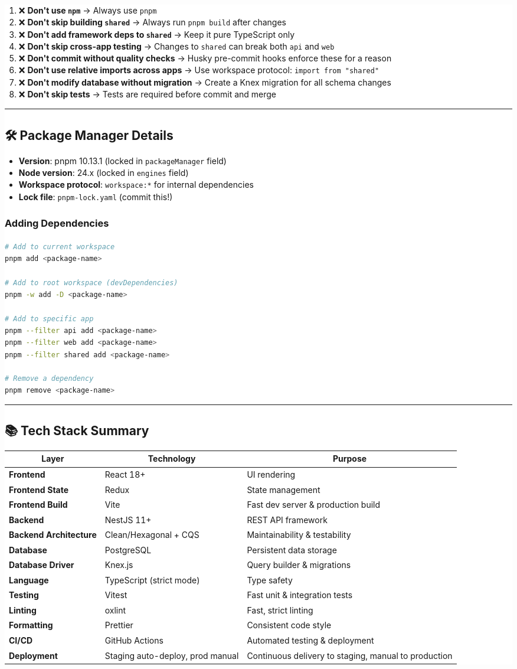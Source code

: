1. ❌ **Don't use `npm`** → Always use `pnpm`
2. ❌ **Don't skip building `shared`** → Always run `pnpm build` after changes
3. ❌ **Don't add framework deps to `shared`** → Keep it pure TypeScript only
4. ❌ **Don't skip cross-app testing** → Changes to `shared` can break both `api` and `web`
5. ❌ **Don't commit without quality checks** → Husky pre-commit hooks enforce these for a reason
6. ❌ **Don't use relative imports across apps** → Use workspace protocol: `import from "shared"`
7. ❌ **Don't modify database without migration** → Create a Knex migration for all schema changes
8. ❌ **Don't skip tests** → Tests are required before commit and merge

---

## 🛠️ Package Manager Details

- **Version**: pnpm 10.13.1 (locked in `packageManager` field)
- **Node version**: 24.x (locked in `engines` field)
- **Workspace protocol**: `workspace:*` for internal dependencies
- **Lock file**: `pnpm-lock.yaml` (commit this!)

### Adding Dependencies

```bash
# Add to current workspace
pnpm add <package-name>

# Add to root workspace (devDependencies)
pnpm -w add -D <package-name>

# Add to specific app
pnpm --filter api add <package-name>
pnpm --filter web add <package-name>
pnpm --filter shared add <package-name>

# Remove a dependency
pnpm remove <package-name>
```

---

## 📚 Tech Stack Summary

| Layer | Technology | Purpose |
|-------|-----------|---------|
| **Frontend** | React 18+ | UI rendering |
| **Frontend State** | Redux | State management |
| **Frontend Build** | Vite | Fast dev server & production build |
| **Backend** | NestJS 11+ | REST API framework |
| **Backend Architecture** | Clean/Hexagonal + CQS | Maintainability & testability |
| **Database** | PostgreSQL | Persistent data storage |
| **Database Driver** | Knex.js | Query builder & migrations |
| **Language** | TypeScript (strict mode) | Type safety |
| **Testing** | Vitest | Fast unit & integration tests |
| **Linting** | oxlint | Fast, strict linting |
| **Formatting** | Prettier | Consistent code style |
| **CI/CD** | GitHub Actions | Automated testing & deployment |
| **Deployment** | Staging auto-deploy, prod manual | Continuous delivery to staging, manual to production |
